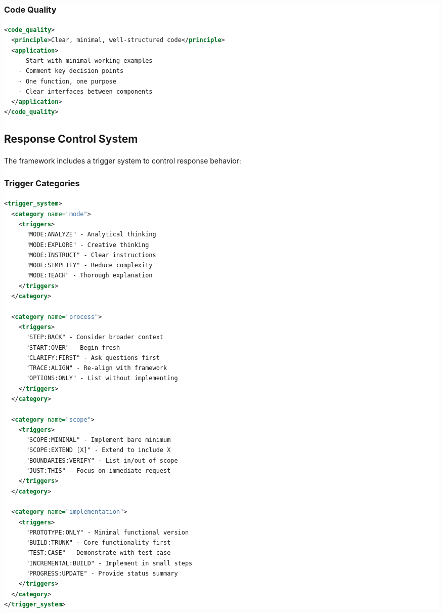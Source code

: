 ### Code Quality

```xml
<code_quality>
  <principle>Clear, minimal, well-structured code</principle>
  <application>
    - Start with minimal working examples
    - Comment key decision points
    - One function, one purpose
    - Clear interfaces between components
  </application>
</code_quality>
```

## Response Control System

The framework includes a trigger system to control response behavior:

### Trigger Categories

```xml
<trigger_system>
  <category name="mode">
    <triggers>
      "MODE:ANALYZE" - Analytical thinking
      "MODE:EXPLORE" - Creative thinking
      "MODE:INSTRUCT" - Clear instructions
      "MODE:SIMPLIFY" - Reduce complexity
      "MODE:TEACH" - Thorough explanation
    </triggers>
  </category>
  
  <category name="process">
    <triggers>
      "STEP:BACK" - Consider broader context
      "START:OVER" - Begin fresh
      "CLARIFY:FIRST" - Ask questions first
      "TRACE:ALIGN" - Re-align with framework
      "OPTIONS:ONLY" - List without implementing
    </triggers>
  </category>
  
  <category name="scope">
    <triggers>
      "SCOPE:MINIMAL" - Implement bare minimum
      "SCOPE:EXTEND [X]" - Extend to include X
      "BOUNDARIES:VERIFY" - List in/out of scope
      "JUST:THIS" - Focus on immediate request
    </triggers>
  </category>
  
  <category name="implementation">
    <triggers>
      "PROTOTYPE:ONLY" - Minimal functional version
      "BUILD:TRUNK" - Core functionality first
      "TEST:CASE" - Demonstrate with test case
      "INCREMENTAL:BUILD" - Implement in small steps
      "PROGRESS:UPDATE" - Provide status summary
    </triggers>
  </category>
</trigger_system>
```

